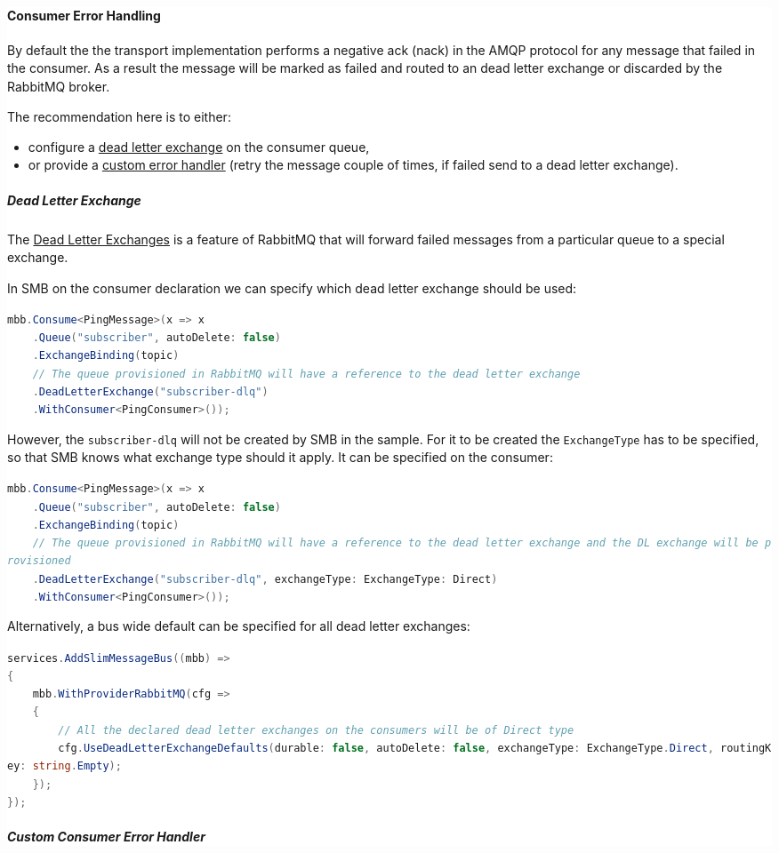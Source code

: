 #### Consumer Error Handling

By default the the transport implementation performs a negative ack (nack) in the AMQP protocol for any message that failed in the consumer. As a result the message will be marked as failed and routed to an dead letter exchange or discarded by the RabbitMQ broker.

The recommendation here is to either:

- configure a [dead letter exchange](#dead-letter-exchange) on the consumer queue,
- or provide a [custom error handler](#custom-consumer-error-handler) (retry the message couple of times, if failed send to a dead letter exchange).

##### Dead Letter Exchange

The [Dead Letter Exchanges](https://www.rabbitmq.com/dlx.html) is a feature of RabbitMQ that will forward failed messages from a particular queue to a special exchange.

In SMB on the consumer declaration we can specify which dead letter exchange should be used:

```cs
mbb.Consume<PingMessage>(x => x
    .Queue("subscriber", autoDelete: false)
    .ExchangeBinding(topic)
    // The queue provisioned in RabbitMQ will have a reference to the dead letter exchange
    .DeadLetterExchange("subscriber-dlq")
    .WithConsumer<PingConsumer>());
```

However, the `subscriber-dlq` will not be created by SMB in the sample. For it to be created the `ExchangeType` has to be specified, so that SMB knows what exchange type should it apply.
It can be specified on the consumer:

```cs
mbb.Consume<PingMessage>(x => x
    .Queue("subscriber", autoDelete: false)
    .ExchangeBinding(topic)
    // The queue provisioned in RabbitMQ will have a reference to the dead letter exchange and the DL exchange will be provisioned
    .DeadLetterExchange("subscriber-dlq", exchangeType: ExchangeType: Direct)
    .WithConsumer<PingConsumer>());
```

Alternatively, a bus wide default can be specified for all dead letter exchanges:

```cs
services.AddSlimMessageBus((mbb) =>
{
    mbb.WithProviderRabbitMQ(cfg =>
    {
        // All the declared dead letter exchanges on the consumers will be of Direct type
        cfg.UseDeadLetterExchangeDefaults(durable: false, autoDelete: false, exchangeType: ExchangeType.Direct, routingKey: string.Empty);
    });
});
```

##### Custom Consumer Error Handler
